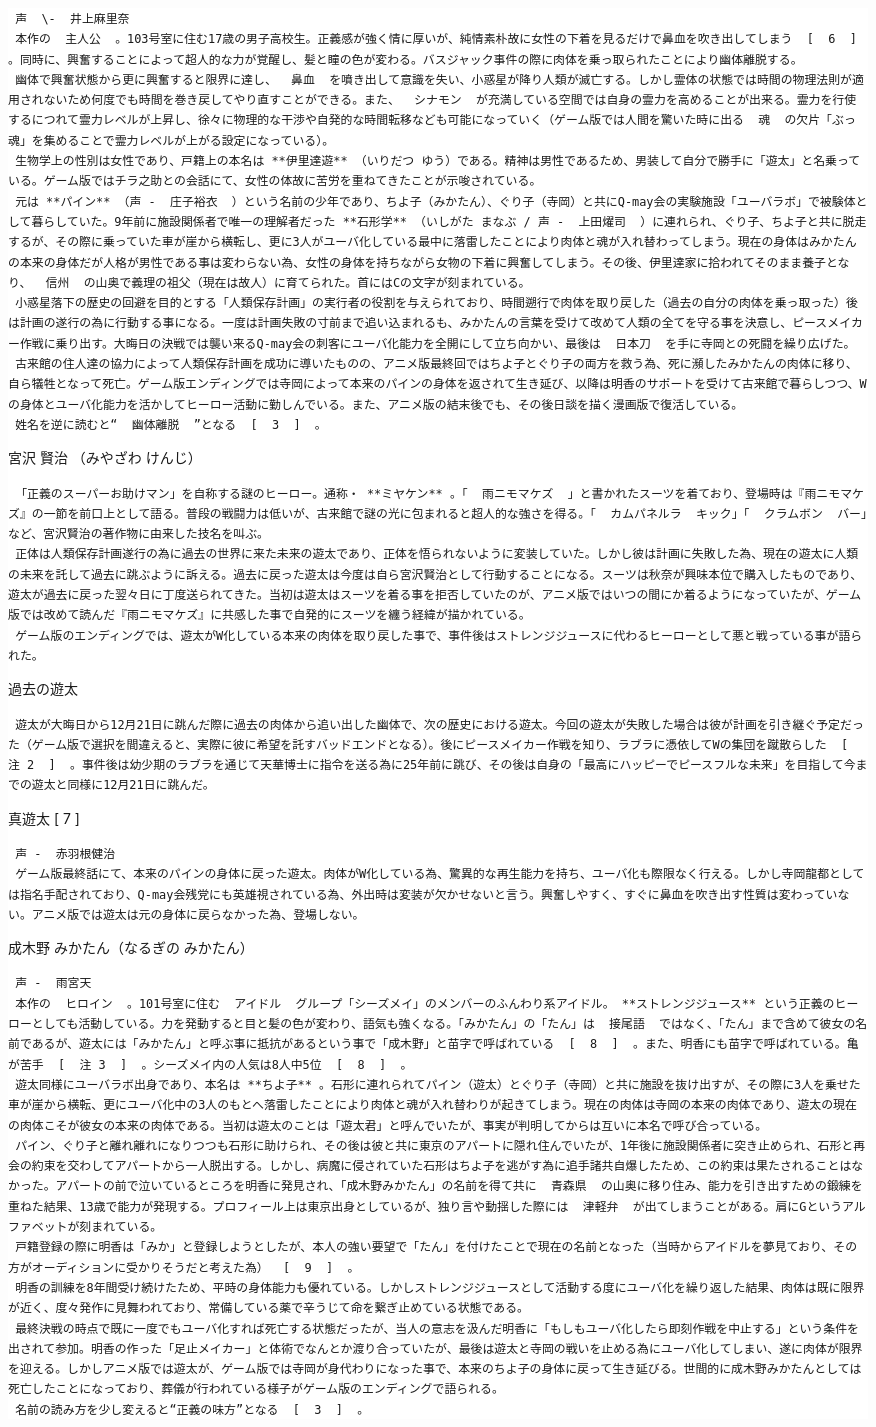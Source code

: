      声  \-  井上麻里奈 
     本作の  主人公  。103号室に住む17歳の男子高校生。正義感が強く情に厚いが、純情素朴故に女性の下着を見るだけで鼻血を吹き出してしまう  [  6  ]  。同時に、興奮することによって超人的な力が覚醒し、髪と瞳の色が変わる。バスジャック事件の際に肉体を乗っ取られたことにより幽体離脱する。 
     幽体で興奮状態から更に興奮すると限界に達し、  鼻血  を噴き出して意識を失い、小惑星が降り人類が滅亡する。しかし霊体の状態では時間の物理法則が適用されないため何度でも時間を巻き戻してやり直すことができる。また、  シナモン  が充満している空間では自身の霊力を高めることが出来る。霊力を行使するにつれて霊力レベルが上昇し、徐々に物理的な干渉や自発的な時間転移なども可能になっていく（ゲーム版では人間を驚いた時に出る  魂  の欠片「ぶっ魂」を集めることで霊力レベルが上がる設定になっている）。 
     生物学上の性別は女性であり、戸籍上の本名は **伊里達遊** （いりだつ ゆう）である。精神は男性であるため、男装して自分で勝手に「遊太」と名乗っている。ゲーム版ではチラ之助との会話にて、女性の体故に苦労を重ねてきたことが示唆されている。 
     元は **パイン** （声 -  庄子裕衣  ）という名前の少年であり、ちよ子（みかたん）、ぐり子（寺岡）と共にQ-may会の実験施設「ユーバラボ」で被験体として暮らしていた。9年前に施設関係者で唯一の理解者だった **石形学** （いしがた まなぶ / 声 -  上田燿司  ）に連れられ、ぐり子、ちよ子と共に脱走するが、その際に乗っていた車が崖から横転し、更に3人がユーバ化している最中に落雷したことにより肉体と魂が入れ替わってしまう。現在の身体はみかたんの本来の身体だが人格が男性である事は変わらない為、女性の身体を持ちながら女物の下着に興奮してしまう。その後、伊里達家に拾われてそのまま養子となり、  信州  の山奥で義理の祖父（現在は故人）に育てられた。首にはCの文字が刻まれている。 
     小惑星落下の歴史の回避を目的とする「人類保存計画」の実行者の役割を与えられており、時間遡行で肉体を取り戻した（過去の自分の肉体を乗っ取った）後は計画の遂行の為に行動する事になる。一度は計画失敗の寸前まで追い込まれるも、みかたんの言葉を受けて改めて人類の全てを守る事を決意し、ピースメイカー作戦に乗り出す。大晦日の決戦では襲い来るQ-may会の刺客にユーバ化能力を全開にして立ち向かい、最後は  日本刀  を手に寺岡との死闘を繰り広げた。 
     古来館の住人達の協力によって人類保存計画を成功に導いたものの、アニメ版最終回ではちよ子とぐり子の両方を救う為、死に瀕したみかたんの肉体に移り、自ら犠牲となって死亡。ゲーム版エンディングでは寺岡によって本来のパインの身体を返されて生き延び、以降は明香のサポートを受けて古来館で暮らしつつ、Wの身体とユーバ化能力を活かしてヒーロー活動に勤しんでいる。また、アニメ版の結末後でも、その後日談を描く漫画版で復活している。 
     姓名を逆に読むと“  幽体離脱  ”となる  [  3  ]  。 

宮沢 賢治  （みやざわ けんじ）

     「正義のスーパーお助けマン」を自称する謎のヒーロー。通称・ **ミヤケン** 。「  雨ニモマケズ  」と書かれたスーツを着ており、登場時は『雨ニモマケズ』の一節を前口上として語る。普段の戦闘力は低いが、古来館で謎の光に包まれると超人的な強さを得る。「  カムパネルラ  キック」「  クラムボン  バー」など、宮沢賢治の著作物に由来した技名を叫ぶ。 
     正体は人類保存計画遂行の為に過去の世界に来た未来の遊太であり、正体を悟られないように変装していた。しかし彼は計画に失敗した為、現在の遊太に人類の未来を託して過去に跳ぶように訴える。過去に戻った遊太は今度は自ら宮沢賢治として行動することになる。スーツは秋奈が興味本位で購入したものであり、遊太が過去に戻った翌々日に丁度送られてきた。当初は遊太はスーツを着る事を拒否していたのが、アニメ版ではいつの間にか着るようになっていたが、ゲーム版では改めて読んだ『雨ニモマケズ』に共感した事で自発的にスーツを纏う経緯が描かれている。 
     ゲーム版のエンディングでは、遊太がW化している本来の肉体を取り戻した事で、事件後はストレンジジュースに代わるヒーローとして悪と戦っている事が語られた。 
過去の遊太

     遊太が大晦日から12月21日に跳んだ際に過去の肉体から追い出した幽体で、次の歴史における遊太。今回の遊太が失敗した場合は彼が計画を引き継ぐ予定だった（ゲーム版で選択を間違えると、実際に彼に希望を託すバッドエンドとなる）。後にピースメイカー作戦を知り、ラブラに憑依してWの集団を蹴散らした  [  注 2  ]  。事件後は幼少期のラブラを通じて天華博士に指令を送る為に25年前に跳び、その後は自身の「最高にハッピーでピースフルな未来」を目指して今までの遊太と同様に12月21日に跳んだ。 
真遊太  [  7  ]

     声 -  赤羽根健治 
     ゲーム版最終話にて、本来のパインの身体に戻った遊太。肉体がW化している為、驚異的な再生能力を持ち、ユーバ化も際限なく行える。しかし寺岡龍都としては指名手配されており、Q-may会残党にも英雄視されている為、外出時は変装が欠かせないと言う。興奮しやすく、すぐに鼻血を吹き出す性質は変わっていない。アニメ版では遊太は元の身体に戻らなかった為、登場しない。 
    
成木野 みかたん（なるぎの みかたん）

     声 -  雨宮天 
     本作の  ヒロイン  。101号室に住む  アイドル  グループ「シーズメイ」のメンバーのふんわり系アイドル。 **ストレンジジュース** という正義のヒーローとしても活動している。力を発動すると目と髪の色が変わり、語気も強くなる。「みかたん」の「たん」は  接尾語  ではなく、「たん」まで含めて彼女の名前であるが、遊太には「みかたん」と呼ぶ事に抵抗があるという事で「成木野」と苗字で呼ばれている  [  8  ]  。また、明香にも苗字で呼ばれている。亀が苦手  [  注 3  ]  。シーズメイ内の人気は8人中5位  [  8  ]  。 
     遊太同様にユーバラボ出身であり、本名は **ちよ子** 。石形に連れられてパイン（遊太）とぐり子（寺岡）と共に施設を抜け出すが、その際に3人を乗せた車が崖から横転、更にユーバ化中の3人のもとへ落雷したことにより肉体と魂が入れ替わりが起きてしまう。現在の肉体は寺岡の本来の肉体であり、遊太の現在の肉体こそが彼女の本来の肉体である。当初は遊太のことは「遊太君」と呼んでいたが、事実が判明してからは互いに本名で呼び合っている。 
     パイン、ぐり子と離れ離れになりつつも石形に助けられ、その後は彼と共に東京のアパートに隠れ住んでいたが、1年後に施設関係者に突き止められ、石形と再会の約束を交わしてアパートから一人脱出する。しかし、病魔に侵されていた石形はちよ子を逃がす為に追手諸共自爆したため、この約束は果たされることはなかった。アパートの前で泣いているところを明香に発見され、「成木野みかたん」の名前を得て共に  青森県  の山奥に移り住み、能力を引き出すための鍛練を重ねた結果、13歳で能力が発現する。プロフィール上は東京出身としているが、独り言や動揺した際には  津軽弁  が出てしまうことがある。肩にGというアルファベットが刻まれている。 
     戸籍登録の際に明香は「みか」と登録しようとしたが、本人の強い要望で「たん」を付けたことで現在の名前となった（当時からアイドルを夢見ており、その方がオーディションに受かりそうだと考えた為）  [  9  ]  。 
     明香の訓練を8年間受け続けたため、平時の身体能力も優れている。しかしストレンジジュースとして活動する度にユーバ化を繰り返した結果、肉体は既に限界が近く、度々発作に見舞われており、常備している薬で辛うじて命を繋ぎ止めている状態である。 
     最終決戦の時点で既に一度でもユーバ化すれば死亡する状態だったが、当人の意志を汲んだ明香に「もしもユーバ化したら即刻作戦を中止する」という条件を出されて参加。明香の作った「足止メイカー」と体術でなんとか渡り合っていたが、最後は遊太と寺岡の戦いを止める為にユーバ化してしまい、遂に肉体が限界を迎える。しかしアニメ版では遊太が、ゲーム版では寺岡が身代わりになった事で、本来のちよ子の身体に戻って生き延びる。世間的に成木野みかたんとしては死亡したことになっており、葬儀が行われている様子がゲーム版のエンディングで語られる。 
     名前の読み方を少し変えると“正義の味方”となる  [  3  ]  。 

